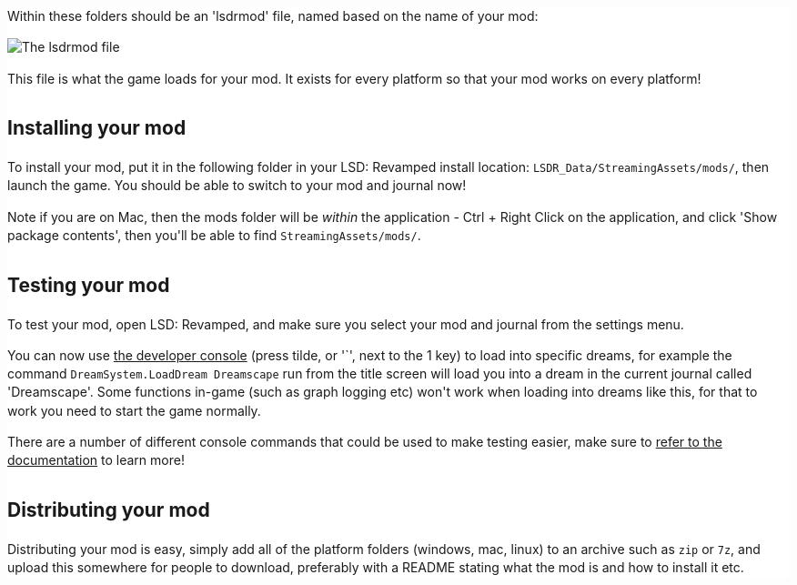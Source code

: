 Within these folders should be an 'lsdrmod' file, named based on the name of your mod:

![The lsdrmod file](/img/tutorials/Tutorial58.png)

This file is what the game loads for your mod. It exists for every platform so that your mod works on every platform!

## Installing your mod

To install your mod, put it in the following folder in your LSD: Revamped install location: `LSDR_Data/StreamingAssets/mods/`, then launch the game. You should be able to switch to your mod and journal now!

Note if you are on Mac, then the mods folder will be _within_ the application - Ctrl + Right Click on the application, and click 'Show package contents', then you'll be able to find `StreamingAssets/mods/`.

## Testing your mod

To test your mod, open LSD: Revamped, and make sure you select your mod and journal from the settings menu.

You can now use [the developer console](../developer-console/) (press tilde, or '\`', next to the 1 key) to load into specific dreams, for example the command `DreamSystem.LoadDream Dreamscape` run from the title screen will load you into a dream in the current journal called 'Dreamscape'. Some functions in-game (such as graph logging etc) won't work when loading into dreams like this, for that to work you need to start the game normally.

There are a number of different console commands that could be used to make testing easier, make sure to [refer to the documentation](../developer-console/) to learn more!

## Distributing your mod

Distributing your mod is easy, simply add all of the platform folders (windows, mac, linux) to an archive such as `zip` or `7z`, and upload this somewhere for people to download, preferably with a README stating what the mod is and how to install it etc.

